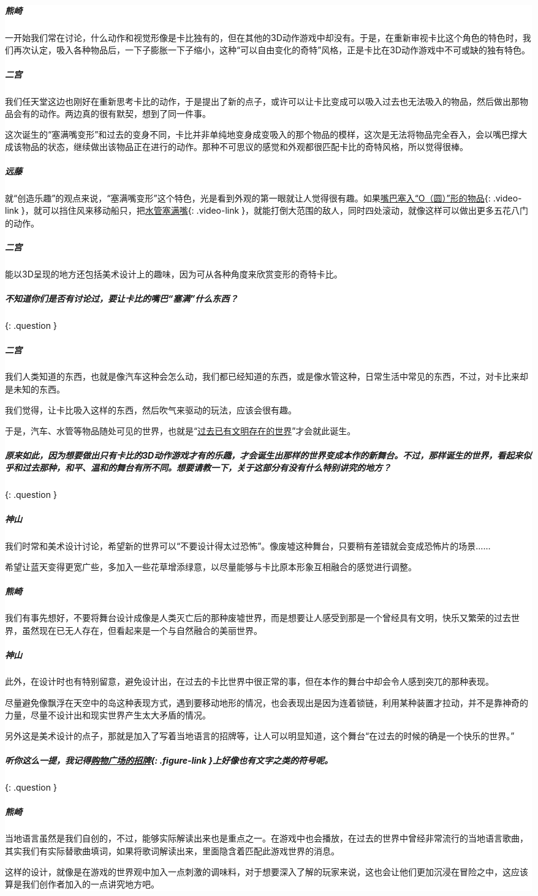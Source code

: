 ##### 熊崎
一开始我们常在讨论，什么动作和视觉形像是卡比独有的，但在其他的3D动作游戏中却没有。于是，在重新审视卡比这个角色的特色时，我们再次认定，吸入各种物品后，一下子膨胀一下子缩小，这种“可以自由变化的奇特”风格，正是卡比在3D动作游戏中不可或缺的独有特色。

##### 二宫
我们任天堂这边也刚好在重新思考卡比的动作，于是提出了新的点子，或许可以让卡比变成可以吸入过去也无法吸入的物品，然后做出那物品会有的动作。两边真的很有默契，想到了同一件事。

这次诞生的“塞满嘴变形”和过去的变身不同，卡比并非单纯地变身成变吸入的那个物品的模样，这次是无法将物品完全吞入，会以嘴巴撑大成该物品的状态，继续做出该物品正在进行的动作。那种不可思议的感觉和外观都很匹配卡比的奇特风格，所以觉得很棒。

##### 远藤
就“创造乐趣”的观点来说，“塞满嘴变形”这个特色，光是看到外观的第一眼就让人觉得很有趣。如果[嘴巴塞入“О（圆）”形的物品](https://www.nintendo.com.hk/interview/arzga/movie/05.mp4){: .video-link }，就可以挡住风来移动船只，把[水管塞满嘴](https://www.nintendo.com.hk/interview/arzga/movie/06.mp4){: .video-link }，就能打倒大范围的敌人，同时四处滚动，就像这样可以做出更多五花八门的动作。

##### 二宫
能以3D呈现的地方还包括美术设计上的趣味，因为可从各种角度来欣赏变形的奇特卡比。

##### 不知道你们是否有讨论过，要让卡比的嘴巴“塞满”什么东西？
{: .question }

##### 二宫
我们人类知道的东西，也就是像汽车这种会怎么动，我们都已经知道的东西，或是像水管这种，日常生活中常见的东西，不过，对卡比来却是未知的东西。

我们觉得，让卡比吸入这样的东西，然后吹气来驱动的玩法，应该会很有趣。

于是，汽车、水管等物品随处可见的世界，也就是“[过去已有文明存在的世界](https://youtu.be/QxfKBGlhksM)”才会就此诞生。

##### 原来如此，因为想要做出只有卡比的3D动作游戏才有的乐趣，才会诞生出那样的世界变成本作的新舞台。不过，那样诞生的世界，看起来似乎和过去那种，和平、温和的舞台有所不同。想要请教一下，关于这部分有没有什么特别讲究的地方？
{: .question }

##### 神山
我们时常和美术设计讨论，希望新的世界可以“不要设计得太过恐怖”。像废墟这种舞台，只要稍有差错就会变成恐怖片的场景……

希望让蓝天变得更宽广些，多加入一些花草增添绿意，以尽量能够与卡比原本形象互相融合的感觉进行调整。

##### 熊崎
我们有事先想好，不要将舞台设计成像是人类灭亡后的那种废墟世界，而是想要让人感受到那是一个曾经具有文明，快乐又繁荣的过去世界，虽然现在已无人存在，但看起来是一个与自然融合的美丽世界。

##### 神山
此外，在设计时也有特别留意，避免设计出，在过去的卡比世界中很正常的事，但在本作的舞台中却会令人感到突兀的那种表现。

尽量避免像飘浮在天空中的岛这种表现方式，遇到要移动地形的情况，也会表现出是因为连着锁链，利用某种装置才拉动，并不是靠神奇的力量，尽量不设计出和现实世界产生太大矛盾的情况。

另外这是美术设计的点子，那就是加入了写着当地语言的招牌等，让人可以明显知道，这个舞台“在过去的时候的确是一个快乐的世界。”

##### 听你这么一提，我记得[购物广场的招牌](https://www.nintendo.com.hk/interview/arzga/photo/02.png){: .figure-link }上好像也有文字之类的符号呢。
{: .question }

##### 熊崎
当地语言虽然是我们自创的，不过，能够实际解读出来也是重点之一。在游戏中也会播放，在过去的世界中曾经非常流行的当地语言歌曲，其实我们有实际替歌曲填词，如果将歌词解读出来，里面隐含着匹配此游戏世界的消息。

这样的设计，就像是在游戏的世界观中加入一点刺激的调味料，对于想要深入了解的玩家来说，这也会让他们更加沉浸在冒险之中，这应该算是我们创作者加入的一点讲究地方吧。
